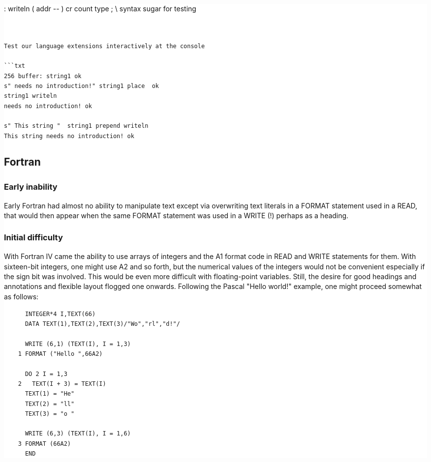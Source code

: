 : writeln ( addr -- ) cr count type ;                      \ syntax sugar for testing
```


Test our language extensions interactively at the console

```txt
256 buffer: string1 ok
s" needs no introduction!" string1 place  ok
string1 writeln
needs no introduction! ok

s" This string "  string1 prepend writeln
This string needs no introduction! ok
```



## Fortran


### Early inability

Early Fortran had almost no ability to manipulate text except via overwriting text literals in a FORMAT statement used in a READ, that would then appear when the same FORMAT statement was used in a WRITE (!) perhaps as a heading.


### Initial difficulty

With Fortran IV came the ability to use arrays of integers and the A1 format code in READ and WRITE statements for them. With sixteen-bit integers, one might use A2 and so forth, but the numerical values of the integers would not be convenient especially if the sign bit was involved. This would be even more difficult with floating-point variables. Still, the desire for good headings and annotations and flexible layout flogged one onwards. Following the Pascal "Hello world!" example, one might proceed somewhat as follows:
```Fortran
      INTEGER*4 I,TEXT(66)
      DATA TEXT(1),TEXT(2),TEXT(3)/"Wo","rl","d!"/

      WRITE (6,1) (TEXT(I), I = 1,3)
    1 FORMAT ("Hello ",66A2)

      DO 2 I = 1,3
    2   TEXT(I + 3) = TEXT(I)
      TEXT(1) = "He"
      TEXT(2) = "ll"
      TEXT(3) = "o "

      WRITE (6,3) (TEXT(I), I = 1,6)
    3 FORMAT (66A2)
      END
```
